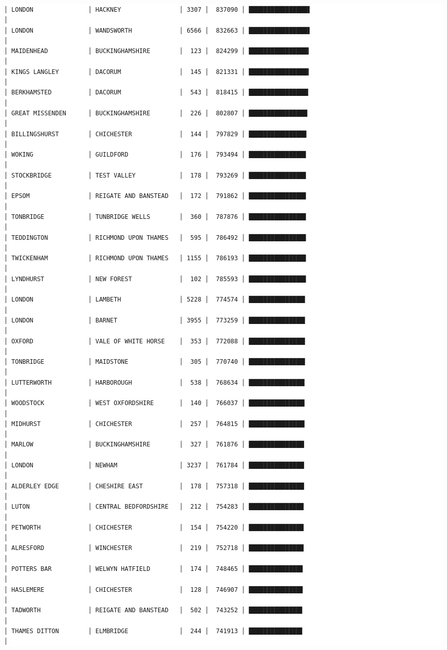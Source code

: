 ```text
│ LONDON               │ HACKNEY                │ 3307 │  837090 │ ████████████████▋                                                  │
│ LONDON               │ WANDSWORTH             │ 6566 │  832663 │ ████████████████▋                                                  │
│ MAIDENHEAD           │ BUCKINGHAMSHIRE        │  123 │  824299 │ ████████████████▍                                                  │
│ KINGS LANGLEY        │ DACORUM                │  145 │  821331 │ ████████████████▍                                                  │
│ BERKHAMSTED          │ DACORUM                │  543 │  818415 │ ████████████████▎                                                  │
│ GREAT MISSENDEN      │ BUCKINGHAMSHIRE        │  226 │  802807 │ ████████████████                                                   │
│ BILLINGSHURST        │ CHICHESTER             │  144 │  797829 │ ███████████████▊                                                   │
│ WOKING               │ GUILDFORD              │  176 │  793494 │ ███████████████▋                                                   │
│ STOCKBRIDGE          │ TEST VALLEY            │  178 │  793269 │ ███████████████▋                                                   │
│ EPSOM                │ REIGATE AND BANSTEAD   │  172 │  791862 │ ███████████████▋                                                   │
│ TONBRIDGE            │ TUNBRIDGE WELLS        │  360 │  787876 │ ███████████████▋                                                   │
│ TEDDINGTON           │ RICHMOND UPON THAMES   │  595 │  786492 │ ███████████████▋                                                   │
│ TWICKENHAM           │ RICHMOND UPON THAMES   │ 1155 │  786193 │ ███████████████▋                                                   │
│ LYNDHURST            │ NEW FOREST             │  102 │  785593 │ ███████████████▋                                                   │
│ LONDON               │ LAMBETH                │ 5228 │  774574 │ ███████████████▍                                                   │
│ LONDON               │ BARNET                 │ 3955 │  773259 │ ███████████████▍                                                   │
│ OXFORD               │ VALE OF WHITE HORSE    │  353 │  772088 │ ███████████████▍                                                   │
│ TONBRIDGE            │ MAIDSTONE              │  305 │  770740 │ ███████████████▍                                                   │
│ LUTTERWORTH          │ HARBOROUGH             │  538 │  768634 │ ███████████████▎                                                   │
│ WOODSTOCK            │ WEST OXFORDSHIRE       │  140 │  766037 │ ███████████████▎                                                   │
│ MIDHURST             │ CHICHESTER             │  257 │  764815 │ ███████████████▎                                                   │
│ MARLOW               │ BUCKINGHAMSHIRE        │  327 │  761876 │ ███████████████▏                                                   │
│ LONDON               │ NEWHAM                 │ 3237 │  761784 │ ███████████████▏                                                   │
│ ALDERLEY EDGE        │ CHESHIRE EAST          │  178 │  757318 │ ███████████████▏                                                   │
│ LUTON                │ CENTRAL BEDFORDSHIRE   │  212 │  754283 │ ███████████████                                                    │
│ PETWORTH             │ CHICHESTER             │  154 │  754220 │ ███████████████                                                    │
│ ALRESFORD            │ WINCHESTER             │  219 │  752718 │ ███████████████                                                    │
│ POTTERS BAR          │ WELWYN HATFIELD        │  174 │  748465 │ ██████████████▊                                                    │
│ HASLEMERE            │ CHICHESTER             │  128 │  746907 │ ██████████████▊                                                    │
│ TADWORTH             │ REIGATE AND BANSTEAD   │  502 │  743252 │ ██████████████▋                                                    │
│ THAMES DITTON        │ ELMBRIDGE              │  244 │  741913 │ ██████████████▋                                                    │
```